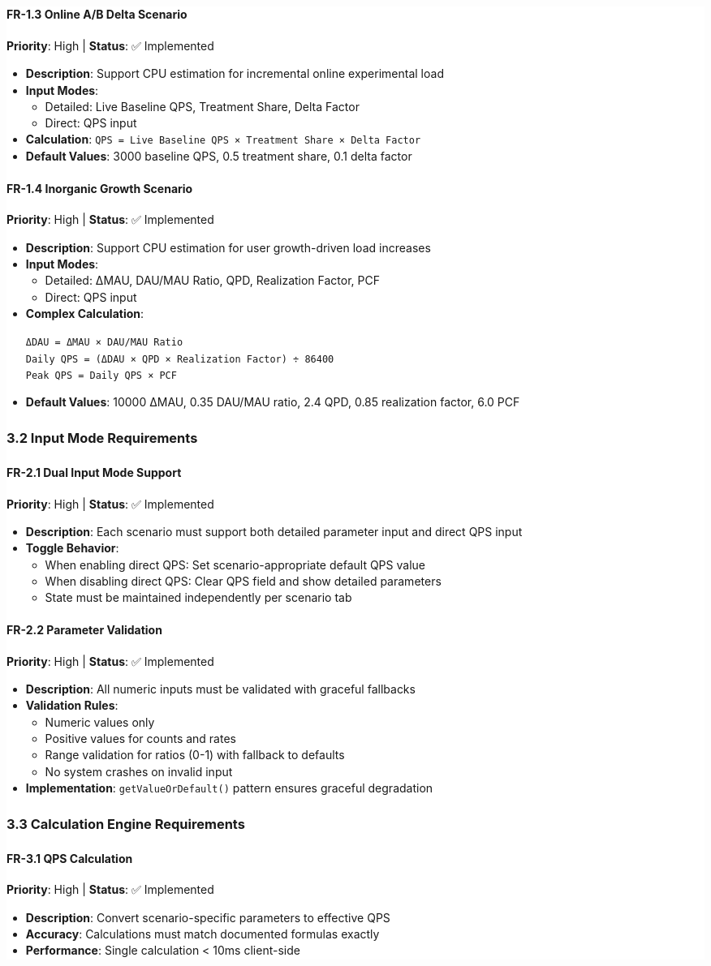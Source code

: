 #### FR-1.3 Online A/B Delta Scenario
**Priority**: High | **Status**: ✅ Implemented
- **Description**: Support CPU estimation for incremental online experimental load
- **Input Modes**:
  - Detailed: Live Baseline QPS, Treatment Share, Delta Factor
  - Direct: QPS input
- **Calculation**: `QPS = Live Baseline QPS × Treatment Share × Delta Factor`
- **Default Values**: 3000 baseline QPS, 0.5 treatment share, 0.1 delta factor

#### FR-1.4 Inorganic Growth Scenario
**Priority**: High | **Status**: ✅ Implemented
- **Description**: Support CPU estimation for user growth-driven load increases
- **Input Modes**:
  - Detailed: ΔMAU, DAU/MAU Ratio, QPD, Realization Factor, PCF
  - Direct: QPS input
- **Complex Calculation**: 
  ```
  ΔDAU = ΔMAU × DAU/MAU Ratio
  Daily QPS = (ΔDAU × QPD × Realization Factor) ÷ 86400
  Peak QPS = Daily QPS × PCF
  ```
- **Default Values**: 10000 ΔMAU, 0.35 DAU/MAU ratio, 2.4 QPD, 0.85 realization factor, 6.0 PCF

### 3.2 Input Mode Requirements

#### FR-2.1 Dual Input Mode Support
**Priority**: High | **Status**: ✅ Implemented
- **Description**: Each scenario must support both detailed parameter input and direct QPS input
- **Toggle Behavior**: 
  - When enabling direct QPS: Set scenario-appropriate default QPS value
  - When disabling direct QPS: Clear QPS field and show detailed parameters
  - State must be maintained independently per scenario tab

#### FR-2.2 Parameter Validation
**Priority**: High | **Status**: ✅ Implemented
- **Description**: All numeric inputs must be validated with graceful fallbacks
- **Validation Rules**:
  - Numeric values only
  - Positive values for counts and rates
  - Range validation for ratios (0-1) with fallback to defaults
  - No system crashes on invalid input
- **Implementation**: `getValueOrDefault()` pattern ensures graceful degradation

### 3.3 Calculation Engine Requirements

#### FR-3.1 QPS Calculation
**Priority**: High | **Status**: ✅ Implemented
- **Description**: Convert scenario-specific parameters to effective QPS
- **Accuracy**: Calculations must match documented formulas exactly
- **Performance**: Single calculation < 10ms client-side
